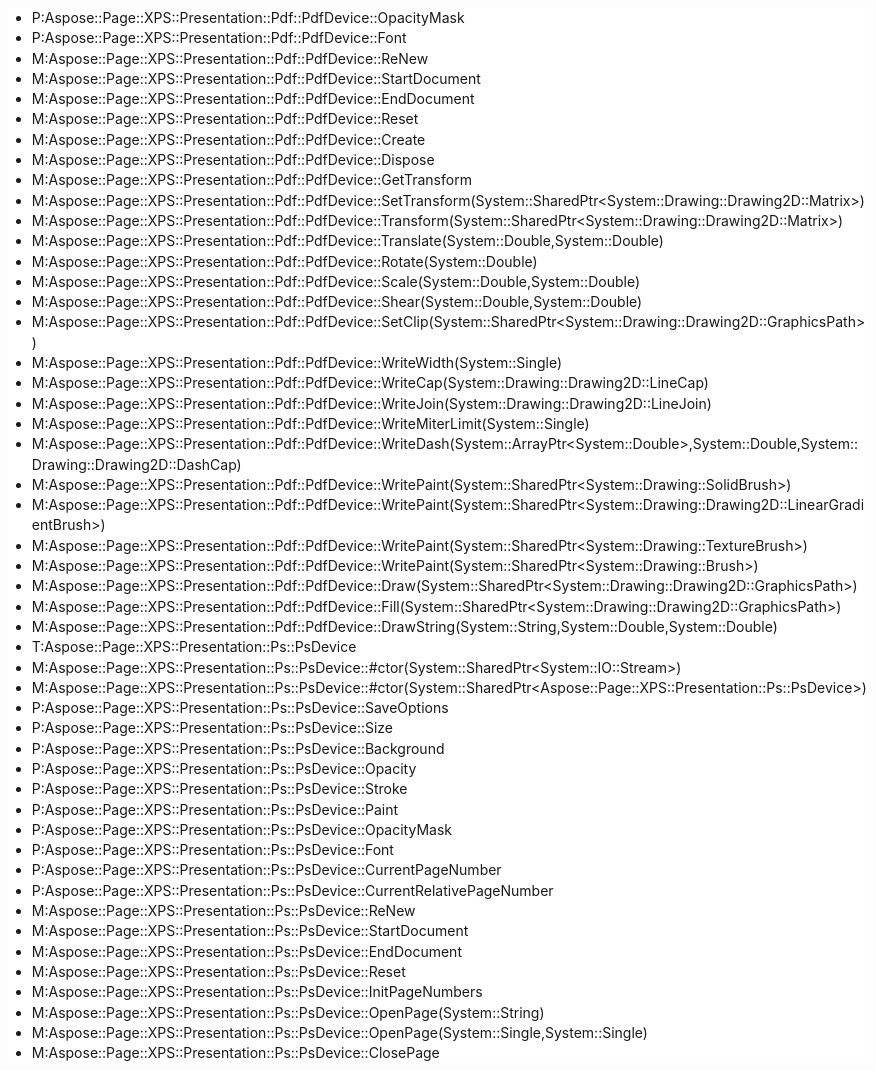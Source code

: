 * P:Aspose::Page::XPS::Presentation::Pdf::PdfDevice::OpacityMask
* P:Aspose::Page::XPS::Presentation::Pdf::PdfDevice::Font
* M:Aspose::Page::XPS::Presentation::Pdf::PdfDevice::ReNew
* M:Aspose::Page::XPS::Presentation::Pdf::PdfDevice::StartDocument
* M:Aspose::Page::XPS::Presentation::Pdf::PdfDevice::EndDocument
* M:Aspose::Page::XPS::Presentation::Pdf::PdfDevice::Reset
* M:Aspose::Page::XPS::Presentation::Pdf::PdfDevice::Create
* M:Aspose::Page::XPS::Presentation::Pdf::PdfDevice::Dispose
* M:Aspose::Page::XPS::Presentation::Pdf::PdfDevice::GetTransform
* M:Aspose::Page::XPS::Presentation::Pdf::PdfDevice::SetTransform(System::SharedPtr&lt;System::Drawing::Drawing2D::Matrix&gt;)
* M:Aspose::Page::XPS::Presentation::Pdf::PdfDevice::Transform(System::SharedPtr&lt;System::Drawing::Drawing2D::Matrix&gt;)
* M:Aspose::Page::XPS::Presentation::Pdf::PdfDevice::Translate(System::Double,System::Double)
* M:Aspose::Page::XPS::Presentation::Pdf::PdfDevice::Rotate(System::Double)
* M:Aspose::Page::XPS::Presentation::Pdf::PdfDevice::Scale(System::Double,System::Double)
* M:Aspose::Page::XPS::Presentation::Pdf::PdfDevice::Shear(System::Double,System::Double)
* M:Aspose::Page::XPS::Presentation::Pdf::PdfDevice::SetClip(System::SharedPtr&lt;System::Drawing::Drawing2D::GraphicsPath&gt;)
* M:Aspose::Page::XPS::Presentation::Pdf::PdfDevice::WriteWidth(System::Single)
* M:Aspose::Page::XPS::Presentation::Pdf::PdfDevice::WriteCap(System::Drawing::Drawing2D::LineCap)
* M:Aspose::Page::XPS::Presentation::Pdf::PdfDevice::WriteJoin(System::Drawing::Drawing2D::LineJoin)
* M:Aspose::Page::XPS::Presentation::Pdf::PdfDevice::WriteMiterLimit(System::Single)
* M:Aspose::Page::XPS::Presentation::Pdf::PdfDevice::WriteDash(System::ArrayPtr&lt;System::Double&gt;,System::Double,System::Drawing::Drawing2D::DashCap)
* M:Aspose::Page::XPS::Presentation::Pdf::PdfDevice::WritePaint(System::SharedPtr&lt;System::Drawing::SolidBrush&gt;)
* M:Aspose::Page::XPS::Presentation::Pdf::PdfDevice::WritePaint(System::SharedPtr&lt;System::Drawing::Drawing2D::LinearGradientBrush&gt;)
* M:Aspose::Page::XPS::Presentation::Pdf::PdfDevice::WritePaint(System::SharedPtr&lt;System::Drawing::TextureBrush&gt;)
* M:Aspose::Page::XPS::Presentation::Pdf::PdfDevice::WritePaint(System::SharedPtr&lt;System::Drawing::Brush&gt;)
* M:Aspose::Page::XPS::Presentation::Pdf::PdfDevice::Draw(System::SharedPtr&lt;System::Drawing::Drawing2D::GraphicsPath&gt;)
* M:Aspose::Page::XPS::Presentation::Pdf::PdfDevice::Fill(System::SharedPtr&lt;System::Drawing::Drawing2D::GraphicsPath&gt;)
* M:Aspose::Page::XPS::Presentation::Pdf::PdfDevice::DrawString(System::String,System::Double,System::Double)
* T:Aspose::Page::XPS::Presentation::Ps::PsDevice
* M:Aspose::Page::XPS::Presentation::Ps::PsDevice::#ctor(System::SharedPtr&lt;System::IO::Stream&gt;)
* M:Aspose::Page::XPS::Presentation::Ps::PsDevice::#ctor(System::SharedPtr&lt;Aspose::Page::XPS::Presentation::Ps::PsDevice&gt;)
* P:Aspose::Page::XPS::Presentation::Ps::PsDevice::SaveOptions
* P:Aspose::Page::XPS::Presentation::Ps::PsDevice::Size
* P:Aspose::Page::XPS::Presentation::Ps::PsDevice::Background
* P:Aspose::Page::XPS::Presentation::Ps::PsDevice::Opacity
* P:Aspose::Page::XPS::Presentation::Ps::PsDevice::Stroke
* P:Aspose::Page::XPS::Presentation::Ps::PsDevice::Paint
* P:Aspose::Page::XPS::Presentation::Ps::PsDevice::OpacityMask
* P:Aspose::Page::XPS::Presentation::Ps::PsDevice::Font
* P:Aspose::Page::XPS::Presentation::Ps::PsDevice::CurrentPageNumber
* P:Aspose::Page::XPS::Presentation::Ps::PsDevice::CurrentRelativePageNumber
* M:Aspose::Page::XPS::Presentation::Ps::PsDevice::ReNew
* M:Aspose::Page::XPS::Presentation::Ps::PsDevice::StartDocument
* M:Aspose::Page::XPS::Presentation::Ps::PsDevice::EndDocument
* M:Aspose::Page::XPS::Presentation::Ps::PsDevice::Reset
* M:Aspose::Page::XPS::Presentation::Ps::PsDevice::InitPageNumbers
* M:Aspose::Page::XPS::Presentation::Ps::PsDevice::OpenPage(System::String)
* M:Aspose::Page::XPS::Presentation::Ps::PsDevice::OpenPage(System::Single,System::Single)
* M:Aspose::Page::XPS::Presentation::Ps::PsDevice::ClosePage
